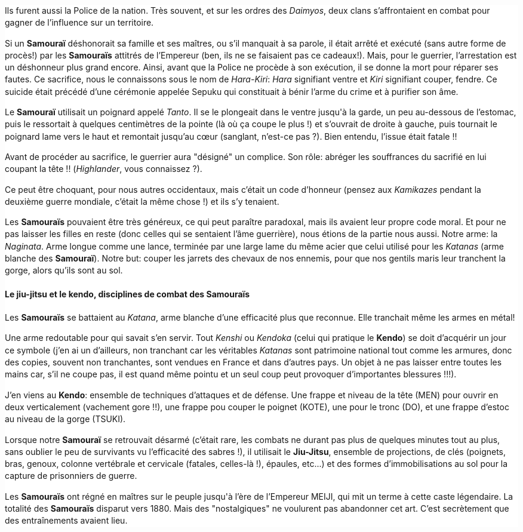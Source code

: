 Ils furent aussi la Police de la nation. Très souvent, et sur les ordres des *Daimyos*, deux clans s’affrontaient en combat pour gagner de l’influence sur un territoire.

Si un **Samouraï** déshonorait sa famille et ses maîtres, ou s’il manquait à sa parole, il était arrêté et exécuté (sans autre forme de procès!) par les **Samouraïs** attitrés de l’Empereur (ben, ils ne se faisaient pas ce cadeaux!). Mais, pour le guerrier, l’arrestation est un déshonneur plus grand encore. Ainsi, avant que la Police ne procède à son exécution, il se donne la mort pour réparer ses fautes. Ce sacrifice, nous le connaissons sous le nom de *Hara-Kiri*: *Hara* signifiant ventre et *Kiri* signifiant couper, fendre. Ce suicide était précédé d’une cérémonie appelée Sepuku qui constituait à bénir l’arme du crime et à purifier son âme. 

Le **Samouraï** utilisait un poignard appelé *Tanto*. Il se le plongeait dans le ventre jusqu'à la garde, un peu au-dessous de l’estomac, puis le ressortait à quelques centimètres de la pointe (là où ça coupe le plus !) et s’ouvrait de droite à gauche, puis tournait le poignard lame vers le haut et remontait jusqu’au cœur (sanglant, n’est-ce pas ?). Bien entendu, l’issue était fatale !!

Avant de procéder au sacrifice, le guerrier aura "désigné" un complice. Son rôle: abréger les souffrances du sacrifié en lui coupant la tête !! (*Highlander*, vous connaissez ?).

Ce peut être choquant, pour nous autres occidentaux, mais c’était un code d’honneur (pensez aux *Kamikazes* pendant la deuxième guerre mondiale, c’était la même chose !) et ils s’y tenaient.

Les **Samouraïs** pouvaient être très généreux, ce qui peut paraître paradoxal, mais ils avaient leur propre code moral. Et pour ne pas laisser les filles en reste (donc celles qui se sentaient l’âme guerrière), nous étions de la partie nous aussi. Notre arme: la *Naginata*. Arme longue comme une lance, terminée par une large lame du même acier que celui utilisé pour les *Katanas* (arme blanche des **Samouraï**). Notre but: couper les jarrets des chevaux de nos ennemis, pour que nos gentils maris leur tranchent la gorge, alors qu’ils sont au sol.

#### Le jiu-jitsu et le kendo, disciplines de combat des Samouraïs

Les **Samouraïs** se battaient au *Katana*, arme blanche d’une efficacité plus que reconnue. Elle tranchait même les armes en métal!

Une arme redoutable pour qui savait s’en servir. Tout *Kenshi* ou *Kendoka* (celui qui pratique le **Kendo**) se doit d’acquérir un jour ce symbole (j’en ai un d’ailleurs, non tranchant car les véritables *Katanas* sont patrimoine national tout comme les armures, donc des copies, souvent non tranchantes, sont vendues en France et dans d’autres pays. Un objet à ne pas laisser entre toutes les mains car, s’il ne coupe pas, il est quand même pointu et un seul coup peut provoquer d’importantes blessures !!!).

J’en viens au **Kendo**: ensemble de techniques d’attaques et de défense. Une frappe et niveau de la tête (MEN) pour ouvrir en deux verticalement (vachement gore !!), une frappe pou couper le poignet (KOTE), une pour le tronc (DO), et une frappe d’estoc au niveau de la gorge (TSUKI).

Lorsque notre **Samouraï** se retrouvait désarmé (c’était rare, les combats ne durant pas plus de quelques minutes tout au plus, sans oublier le peu de survivants vu l’efficacité des sabres !), il utilisait le **Jiu-Jitsu**, ensemble de projections, de clés (poignets, bras, genoux, colonne vertébrale et cervicale (fatales, celles-là !), épaules, etc...) et des formes d’immobilisations au sol pour la capture de prisonniers de guerre.

Les **Samouraïs** ont régné en maîtres sur le peuple jusqu'à l’ère de l’Empereur MEIJI, qui mit un terme à cette caste légendaire. La totalité des **Samouraïs** disparut vers 1880. Mais des "nostalgiques" ne voulurent pas abandonner cet art. C’est secrètement que des entraînements avaient lieu.
